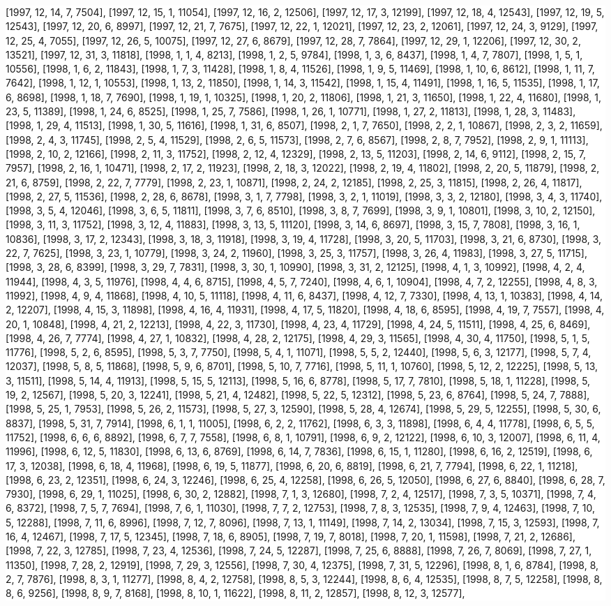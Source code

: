 [1997, 12, 14, 7, 7504], [1997, 12, 15, 1, 11054], [1997, 12, 16, 2, 12506], [1997, 12, 17, 3, 12199], [1997, 12, 18, 4, 12543], [1997, 12, 19, 5, 12543], [1997, 12, 20, 6, 8997], [1997, 12, 21, 7, 7675], [1997, 12, 22, 1, 12021], [1997, 12, 23, 2, 12061], [1997, 12, 24, 3, 9129], [1997, 12, 25, 4, 7055], [1997, 12, 26, 5, 10075], [1997, 12, 27, 6, 8679], [1997, 12, 28, 7, 7864], [1997, 12, 29, 1, 12206], [1997, 12, 30, 2, 13521], [1997, 12, 31, 3, 11818], [1998, 1, 1, 4, 8213], [1998, 1, 2, 5, 9784], [1998, 1, 3, 6, 8437], [1998, 1, 4, 7, 7807], [1998, 1, 5, 1, 10556], [1998, 1, 6, 2, 11843], [1998, 1, 7, 3, 11428], [1998, 1, 8, 4, 11526], [1998, 1, 9, 5, 11469], [1998, 1, 10, 6, 8612], [1998, 1, 11, 7, 7642], [1998, 1, 12, 1, 10553], [1998, 1, 13, 2, 11850], [1998, 1, 14, 3, 11542], [1998, 1, 15, 4, 11491], [1998, 1, 16, 5, 11535], [1998, 1, 17, 6, 8698], [1998, 1, 18, 7, 7690], [1998, 1, 19, 1, 10325], [1998, 1, 20, 2, 11806], [1998, 1, 21, 3, 11650], [1998, 1, 22, 4, 11680], [1998, 1, 23, 5, 11389], [1998, 1, 24, 6, 8525], [1998, 1, 25, 7, 7586], [1998, 1, 26, 1, 10771], [1998, 1, 27, 2, 11813], [1998, 1, 28, 3, 11483], [1998, 1, 29, 4, 11513], [1998, 1, 30, 5, 11616], [1998, 1, 31, 6, 8507], [1998, 2, 1, 7, 7650], [1998, 2, 2, 1, 10867], [1998, 2, 3, 2, 11659], [1998, 2, 4, 3, 11745], [1998, 2, 5, 4, 11529], [1998, 2, 6, 5, 11573], [1998, 2, 7, 6, 8567], [1998, 2, 8, 7, 7952], [1998, 2, 9, 1, 11113], [1998, 2, 10, 2, 12166], [1998, 2, 11, 3, 11752], [1998, 2, 12, 4, 12329], [1998, 2, 13, 5, 11203], [1998, 2, 14, 6, 9112], [1998, 2, 15, 7, 7957], [1998, 2, 16, 1, 10471], [1998, 2, 17, 2, 11923], [1998, 2, 18, 3, 12022], [1998, 2, 19, 4, 11802], [1998, 2, 20, 5, 11879], [1998, 2, 21, 6, 8759], [1998, 2, 22, 7, 7779], [1998, 2, 23, 1, 10871], [1998, 2, 24, 2, 12185], [1998, 2, 25, 3, 11815], [1998, 2, 26, 4, 11817], [1998, 2, 27, 5, 11536], [1998, 2, 28, 6, 8678], [1998, 3, 1, 7, 7798], [1998, 3, 2, 1, 11019], [1998, 3, 3, 2, 12180], [1998, 3, 4, 3, 11740], [1998, 3, 5, 4, 12046], [1998, 3, 6, 5, 11811], [1998, 3, 7, 6, 8510], [1998, 3, 8, 7, 7699], [1998, 3, 9, 1, 10801], [1998, 3, 10, 2, 12150], [1998, 3, 11, 3, 11752], [1998, 3, 12, 4, 11883], [1998, 3, 13, 5, 11120], [1998, 3, 14, 6, 8697], [1998, 3, 15, 7, 7808], [1998, 3, 16, 1, 10836], [1998, 3, 17, 2, 12343], [1998, 3, 18, 3, 11918], [1998, 3, 19, 4, 11728], [1998, 3, 20, 5, 11703], [1998, 3, 21, 6, 8730], [1998, 3, 22, 7, 7625], [1998, 3, 23, 1, 10779], [1998, 3, 24, 2, 11960], [1998, 3, 25, 3, 11757], [1998, 3, 26, 4, 11983], [1998, 3, 27, 5, 11715], [1998, 3, 28, 6, 8399], [1998, 3, 29, 7, 7831], [1998, 3, 30, 1, 10990], [1998, 3, 31, 2, 12125], [1998, 4, 1, 3, 10992], [1998, 4, 2, 4, 11944], [1998, 4, 3, 5, 11976], [1998, 4, 4, 6, 8715], [1998, 4, 5, 7, 7240], [1998, 4, 6, 1, 10904], [1998, 4, 7, 2, 12255], [1998, 4, 8, 3, 11992], [1998, 4, 9, 4, 11868], [1998, 4, 10, 5, 11118], [1998, 4, 11, 6, 8437], [1998, 4, 12, 7, 7330], [1998, 4, 13, 1, 10383], [1998, 4, 14, 2, 12207], [1998, 4, 15, 3, 11898], [1998, 4, 16, 4, 11931], [1998, 4, 17, 5, 11820], [1998, 4, 18, 6, 8595], [1998, 4, 19, 7, 7557], [1998, 4, 20, 1, 10848], [1998, 4, 21, 2, 12213], [1998, 4, 22, 3, 11730], [1998, 4, 23, 4, 11729], [1998, 4, 24, 5, 11511], [1998, 4, 25, 6, 8469], [1998, 4, 26, 7, 7774], [1998, 4, 27, 1, 10832], [1998, 4, 28, 2, 12175], [1998, 4, 29, 3, 11565], [1998, 4, 30, 4, 11750], [1998, 5, 1, 5, 11776], [1998, 5, 2, 6, 8595], [1998, 5, 3, 7, 7750], [1998, 5, 4, 1, 11071], [1998, 5, 5, 2, 12440], [1998, 5, 6, 3, 12177], [1998, 5, 7, 4, 12037], [1998, 5, 8, 5, 11868], [1998, 5, 9, 6, 8701], [1998, 5, 10, 7, 7716], [1998, 5, 11, 1, 10760], [1998, 5, 12, 2, 12225], [1998, 5, 13, 3, 11511], [1998, 5, 14, 4, 11913], [1998, 5, 15, 5, 12113], [1998, 5, 16, 6, 8778], [1998, 5, 17, 7, 7810], [1998, 5, 18, 1, 11228], [1998, 5, 19, 2, 12567], [1998, 5, 20, 3, 12241], [1998, 5, 21, 4, 12482], [1998, 5, 22, 5, 12312], [1998, 5, 23, 6, 8764], [1998, 5, 24, 7, 7888], [1998, 5, 25, 1, 7953], [1998, 5, 26, 2, 11573], [1998, 5, 27, 3, 12590], [1998, 5, 28, 4, 12674], [1998, 5, 29, 5, 12255], [1998, 5, 30, 6, 8837], [1998, 5, 31, 7, 7914], [1998, 6, 1, 1, 11005], [1998, 6, 2, 2, 11762], [1998, 6, 3, 3, 11898], [1998, 6, 4, 4, 11778], [1998, 6, 5, 5, 11752], [1998, 6, 6, 6, 8892], [1998, 6, 7, 7, 7558], [1998, 6, 8, 1, 10791], [1998, 6, 9, 2, 12122], [1998, 6, 10, 3, 12007], [1998, 6, 11, 4, 11996], [1998, 6, 12, 5, 11830], [1998, 6, 13, 6, 8769], [1998, 6, 14, 7, 7836], [1998, 6, 15, 1, 11280], [1998, 6, 16, 2, 12519], [1998, 6, 17, 3, 12038], [1998, 6, 18, 4, 11968], [1998, 6, 19, 5, 11877], [1998, 6, 20, 6, 8819], [1998, 6, 21, 7, 7794], [1998, 6, 22, 1, 11218], [1998, 6, 23, 2, 12351], [1998, 6, 24, 3, 12246], [1998, 6, 25, 4, 12258], [1998, 6, 26, 5, 12050], [1998, 6, 27, 6, 8840], [1998, 6, 28, 7, 7930], [1998, 6, 29, 1, 11025], [1998, 6, 30, 2, 12882], [1998, 7, 1, 3, 12680], [1998, 7, 2, 4, 12517], [1998, 7, 3, 5, 10371], [1998, 7, 4, 6, 8372], [1998, 7, 5, 7, 7694], [1998, 7, 6, 1, 11030], [1998, 7, 7, 2, 12753], [1998, 7, 8, 3, 12535], [1998, 7, 9, 4, 12463], [1998, 7, 10, 5, 12288], [1998, 7, 11, 6, 8996], [1998, 7, 12, 7, 8096], [1998, 7, 13, 1, 11149], [1998, 7, 14, 2, 13034], [1998, 7, 15, 3, 12593], [1998, 7, 16, 4, 12467], [1998, 7, 17, 5, 12345], [1998, 7, 18, 6, 8905], [1998, 7, 19, 7, 8018], [1998, 7, 20, 1, 11598], [1998, 7, 21, 2, 12686], [1998, 7, 22, 3, 12785], [1998, 7, 23, 4, 12536], [1998, 7, 24, 5, 12287], [1998, 7, 25, 6, 8888], [1998, 7, 26, 7, 8069], [1998, 7, 27, 1, 11350], [1998, 7, 28, 2, 12919], [1998, 7, 29, 3, 12556], [1998, 7, 30, 4, 12375], [1998, 7, 31, 5, 12296], [1998, 8, 1, 6, 8784], [1998, 8, 2, 7, 7876], [1998, 8, 3, 1, 11277], [1998, 8, 4, 2, 12758], [1998, 8, 5, 3, 12244], [1998, 8, 6, 4, 12535], [1998, 8, 7, 5, 12258], [1998, 8, 8, 6, 9256], [1998, 8, 9, 7, 8168], [1998, 8, 10, 1, 11622], [1998, 8, 11, 2, 12857], [1998, 8, 12, 3, 12577],